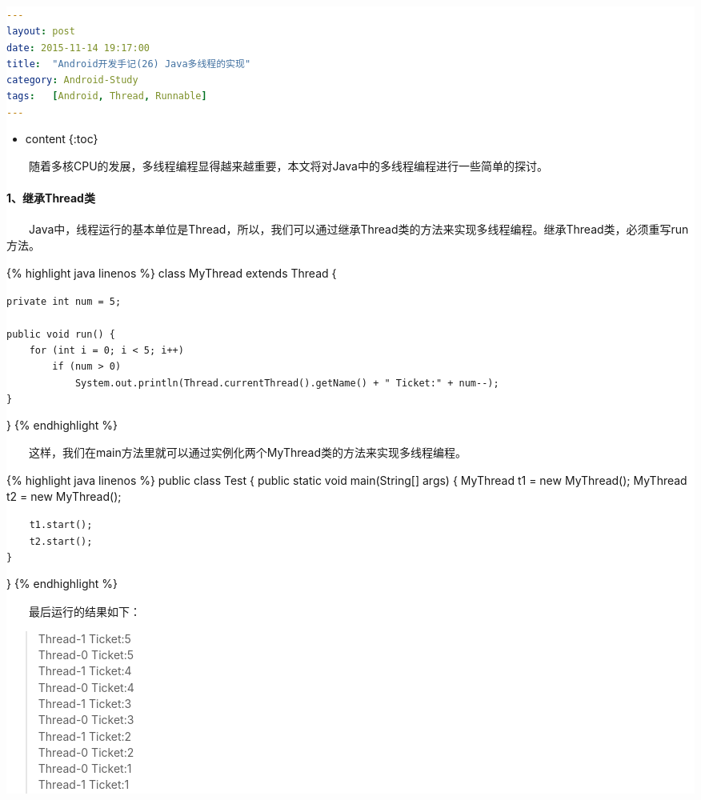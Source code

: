 ```yaml
---
layout: post
date: 2015-11-14 19:17:00
title:  "Android开发手记(26) Java多线程的实现"
category: Android-Study
tags:   [Android, Thread, Runnable]
---
```


* content
{:toc}

　　随着多核CPU的发展，多线程编程显得越来越重要，本文将对Java中的多线程编程进行一些简单的探讨。

#### **1、继承Thread类**

　　Java中，线程运行的基本单位是Thread，所以，我们可以通过继承Thread类的方法来实现多线程编程。继承Thread类，必须重写run方法。

{% highlight java linenos %}
class MyThread extends Thread {
 
    private int num = 5;
 
    public void run() {
        for (int i = 0; i < 5; i++)
            if (num > 0)
                System.out.println(Thread.currentThread().getName() + " Ticket:" + num--);
    }
}
{% endhighlight %}

　　这样，我们在main方法里就可以通过实例化两个MyThread类的方法来实现多线程编程。

{% highlight java linenos %}
public class Test {
    public static void main(String[] args) {
        MyThread t1 = new MyThread();
        MyThread t2 = new MyThread();
 
        t1.start();
        t2.start();
    }
}
{% endhighlight %}

　　最后运行的结果如下：

> Thread-1 Ticket:5  
Thread-0 Ticket:5  
Thread-1 Ticket:4  
Thread-0 Ticket:4  
Thread-1 Ticket:3  
Thread-0 Ticket:3  
Thread-1 Ticket:2  
Thread-0 Ticket:2  
Thread-0 Ticket:1  
Thread-1 Ticket:1  
